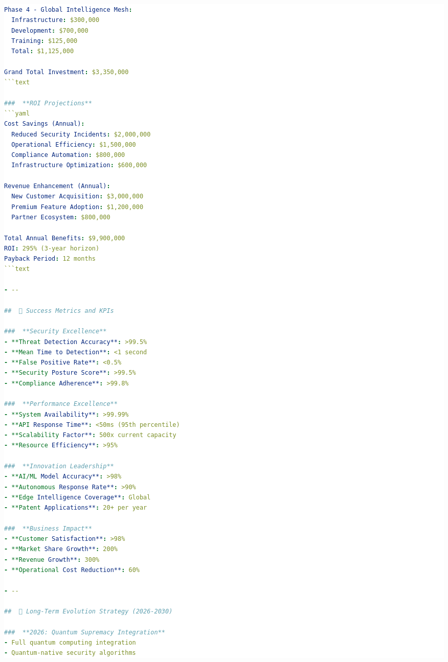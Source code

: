 ```yaml
Phase 4 - Global Intelligence Mesh:
  Infrastructure: $300,000
  Development: $700,000
  Training: $125,000
  Total: $1,125,000

Grand Total Investment: $3,350,000
```text

###  **ROI Projections**
```yaml
Cost Savings (Annual):
  Reduced Security Incidents: $2,000,000
  Operational Efficiency: $1,500,000
  Compliance Automation: $800,000
  Infrastructure Optimization: $600,000

Revenue Enhancement (Annual):
  New Customer Acquisition: $3,000,000
  Premium Feature Adoption: $1,200,000
  Partner Ecosystem: $800,000

Total Annual Benefits: $9,900,000
ROI: 295% (3-year horizon)
Payback Period: 12 months
```text

- --

##  🎯 Success Metrics and KPIs

###  **Security Excellence**
- **Threat Detection Accuracy**: >99.5%
- **Mean Time to Detection**: <1 second
- **False Positive Rate**: <0.5%
- **Security Posture Score**: >99.5%
- **Compliance Adherence**: >99.8%

###  **Performance Excellence**
- **System Availability**: >99.99%
- **API Response Time**: <50ms (95th percentile)
- **Scalability Factor**: 500x current capacity
- **Resource Efficiency**: >95%

###  **Innovation Leadership**
- **AI/ML Model Accuracy**: >98%
- **Autonomous Response Rate**: >90%
- **Edge Intelligence Coverage**: Global
- **Patent Applications**: 20+ per year

###  **Business Impact**
- **Customer Satisfaction**: >98%
- **Market Share Growth**: 200%
- **Revenue Growth**: 300%
- **Operational Cost Reduction**: 60%

- --

##  🔮 Long-Term Evolution Strategy (2026-2030)

###  **2026: Quantum Supremacy Integration**
- Full quantum computing integration
- Quantum-native security algorithms
```